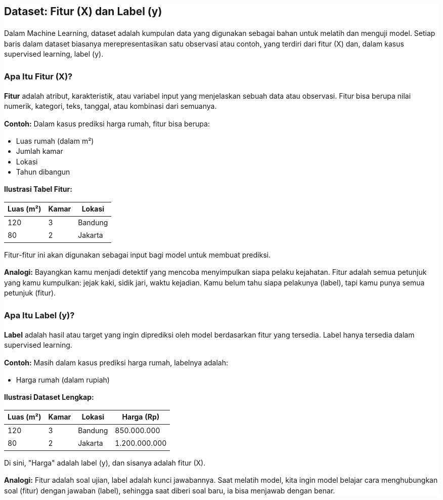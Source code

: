 
## Dataset: Fitur (X) dan Label (y)

Dalam Machine Learning, dataset adalah kumpulan data yang digunakan sebagai bahan untuk melatih dan menguji model. Setiap baris dalam dataset biasanya merepresentasikan satu observasi atau contoh, yang terdiri dari fitur (X) dan, dalam kasus supervised learning, label (y).


### Apa Itu Fitur (X)?

**Fitur** adalah atribut, karakteristik, atau variabel input yang menjelaskan sebuah data atau observasi. Fitur bisa berupa nilai numerik, kategori, teks, tanggal, atau kombinasi dari semuanya.

**Contoh:**
Dalam kasus prediksi harga rumah, fitur bisa berupa:
- Luas rumah (dalam m²)
- Jumlah kamar
- Lokasi
- Tahun dibangun

**Ilustrasi Tabel Fitur:**

| Luas (m²) | Kamar | Lokasi     |
|-----------|--------|------------|
| 120       | 3      | Bandung    |
| 80        | 2      | Jakarta    |

Fitur-fitur ini akan digunakan sebagai input bagi model untuk membuat prediksi.

**Analogi:**
Bayangkan kamu menjadi detektif yang mencoba menyimpulkan siapa pelaku kejahatan. Fitur adalah semua petunjuk yang kamu kumpulkan: jejak kaki, sidik jari, waktu kejadian. Kamu belum tahu siapa pelakunya (label), tapi kamu punya semua petunjuk (fitur).


### Apa Itu Label (y)?

**Label** adalah hasil atau target yang ingin diprediksi oleh model berdasarkan fitur yang tersedia. Label hanya tersedia dalam supervised learning.

**Contoh:**
Masih dalam kasus prediksi harga rumah, labelnya adalah:
- Harga rumah (dalam rupiah)

**Ilustrasi Dataset Lengkap:**

| Luas (m²) | Kamar | Lokasi     | **Harga (Rp)**     |
|-----------|--------|------------|--------------------|
| 120       | 3      | Bandung    | 850.000.000        |
| 80        | 2      | Jakarta    | 1.200.000.000      |

Di sini, "Harga" adalah label (y), dan sisanya adalah fitur (X).

**Analogi:**
Fitur adalah soal ujian, label adalah kunci jawabannya. Saat melatih model, kita ingin model belajar cara menghubungkan soal (fitur) dengan jawaban (label), sehingga saat diberi soal baru, ia bisa menjawab dengan benar.
